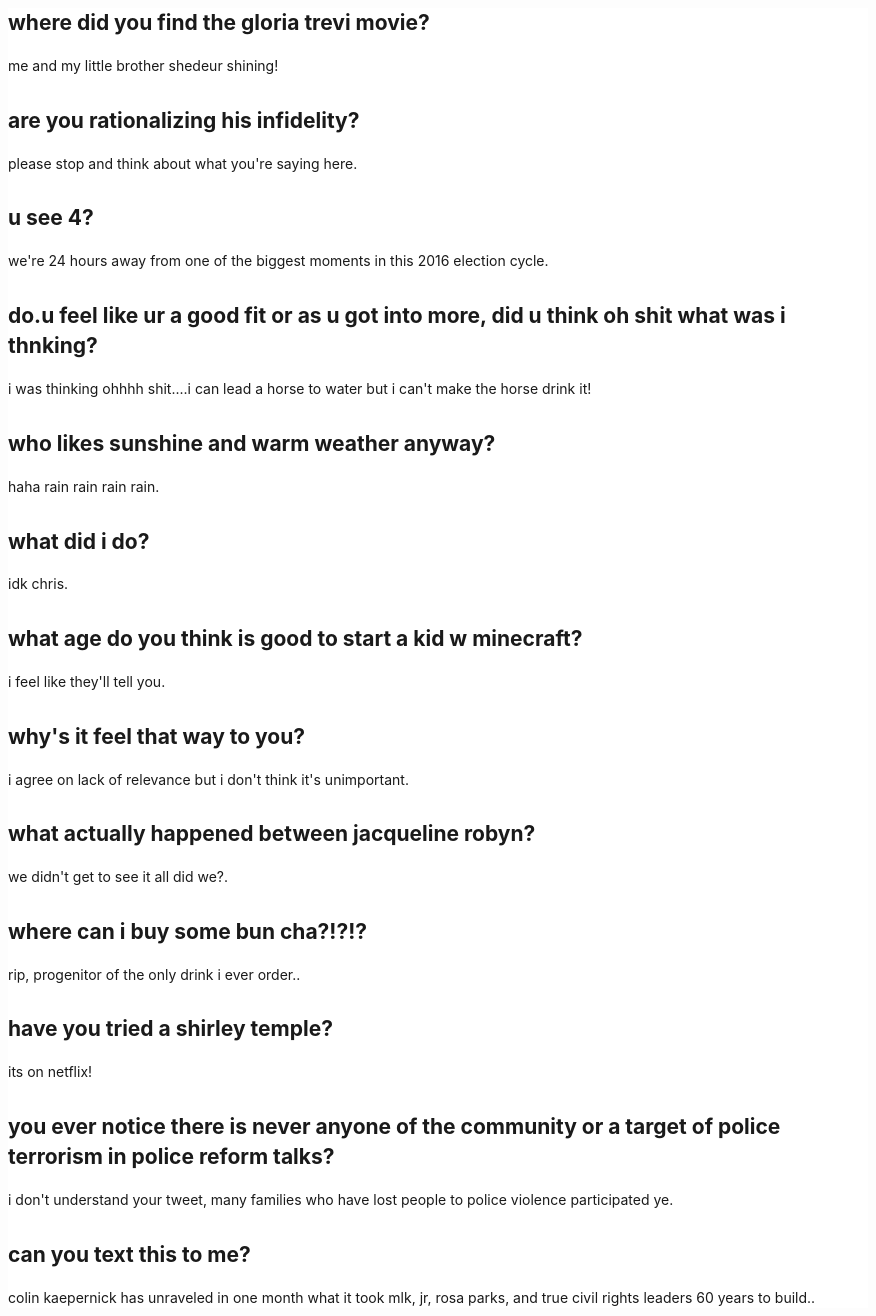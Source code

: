 ## where did you find the gloria trevi movie?
me and my little brother shedeur shining!

## are you rationalizing his infidelity?
please stop and think about what you're saying here.

## u see 4?
we're 24 hours away from one of the biggest moments in this 2016 election cycle.

## do.u feel like ur a good fit or as u got into more, did u think oh shit what was i thnking?
i was thinking ohhhh shit....i can lead a horse to water but i can't make the horse drink it!

## who likes sunshine and warm weather anyway?
haha rain rain rain rain.

## what did i do?
idk chris.

## what age do you think is good to start a kid w minecraft?
i feel like they'll tell you.

## why's it feel that way to you?
i agree on lack of relevance but i don't think it's unimportant.

## what actually happened between jacqueline  robyn?
we didn't get to see it all did we?.

## where can i buy some bun cha?!?!?
rip, progenitor of the only drink i ever order..

## have you tried a shirley temple?
its on netflix!

## you ever notice there is never anyone of the community or a target of police terrorism in police reform talks?
i don't understand your tweet, many families who have lost people to police violence participated ye.

## can you text this to me?
colin kaepernick has unraveled in one month what it took mlk, jr, rosa parks, and true civil rights leaders 60 years to build..
